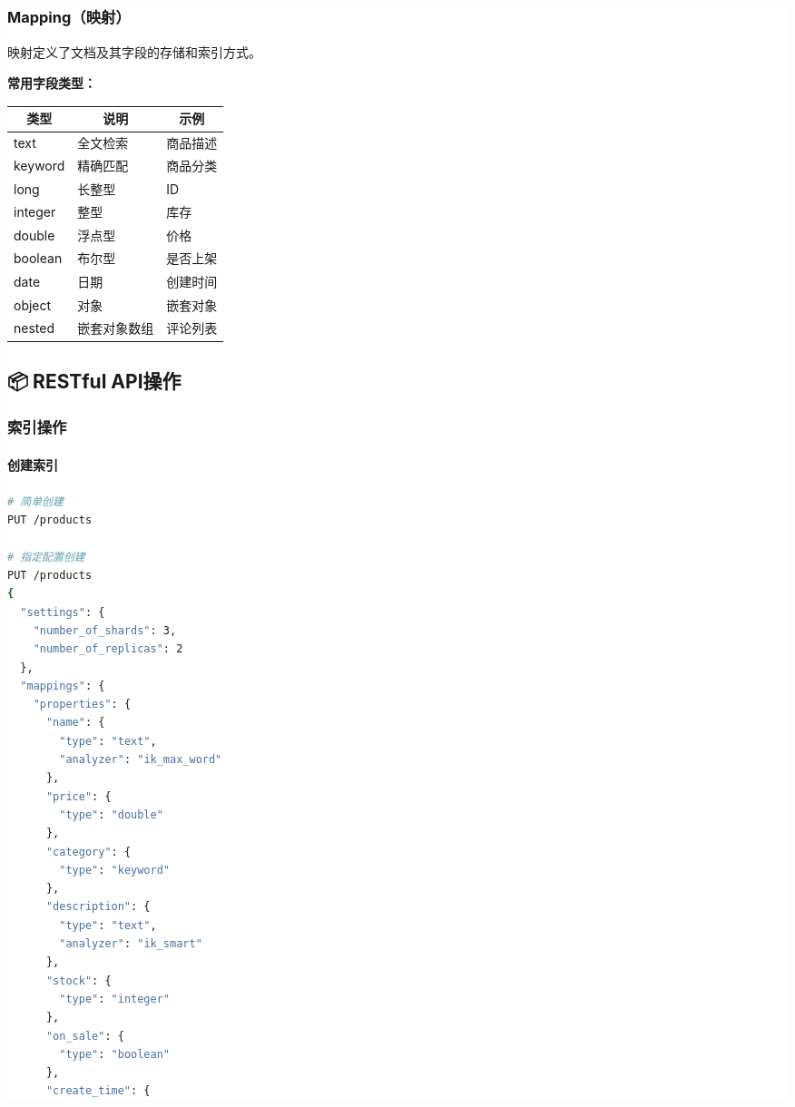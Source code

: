 ### Mapping（映射）

映射定义了文档及其字段的存储和索引方式。

**常用字段类型：**

| 类型 | 说明 | 示例 |
|------|------|------|
| text | 全文检索 | 商品描述 |
| keyword | 精确匹配 | 商品分类 |
| long | 长整型 | ID |
| integer | 整型 | 库存 |
| double | 浮点型 | 价格 |
| boolean | 布尔型 | 是否上架 |
| date | 日期 | 创建时间 |
| object | 对象 | 嵌套对象 |
| nested | 嵌套对象数组 | 评论列表 |

## 📦 RESTful API操作

### 索引操作

#### 创建索引

```bash
# 简单创建
PUT /products

# 指定配置创建
PUT /products
{
  "settings": {
    "number_of_shards": 3,
    "number_of_replicas": 2
  },
  "mappings": {
    "properties": {
      "name": {
        "type": "text",
        "analyzer": "ik_max_word"
      },
      "price": {
        "type": "double"
      },
      "category": {
        "type": "keyword"
      },
      "description": {
        "type": "text",
        "analyzer": "ik_smart"
      },
      "stock": {
        "type": "integer"
      },
      "on_sale": {
        "type": "boolean"
      },
      "create_time": {
```
